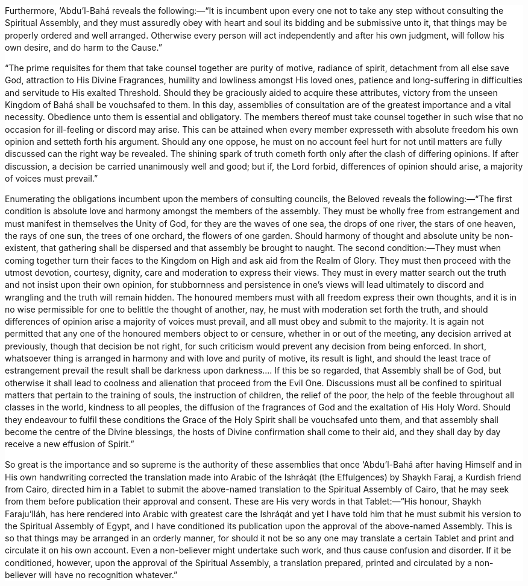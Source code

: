 Furthermore, ‘Abdu’l-Bahá reveals the following:—“It is incumbent upon every one not to take any step without consulting the Spiritual Assembly, and they must assuredly obey with heart and soul its bidding and be submissive unto it, that things may be properly ordered and well arranged. Otherwise every person will act independently and after his own judgment, will follow his own desire, and do harm to the Cause.”

“The prime requisites for them that take counsel together are purity of motive, radiance of spirit, detachment from all else save God, attraction to His Divine Fragrances, humility and lowliness amongst His loved ones, patience and long-suffering in difficulties and servitude to His exalted Threshold. Should they be graciously aided to acquire these attributes, victory from the unseen Kingdom of Bahá shall be vouchsafed to them. In this day, assemblies of consultation are of the greatest importance and a vital necessity. Obedience unto them is essential and obligatory. The members thereof must take counsel together in such wise that no occasion for ill-feeling or discord may arise. This can be attained when every member expresseth with absolute freedom his own opinion and setteth forth his argument. Should any one oppose, he must on no account feel hurt for not until matters are fully discussed can the right way be revealed. The shining spark of truth cometh forth only after the clash of differing opinions. If after discussion, a decision be carried unanimously well and good; but if, the Lord forbid, differences of opinion should arise, a majority of voices must prevail.”

Enumerating the obligations incumbent upon the members of consulting councils, the Beloved reveals the following:—“The first condition is absolute love and harmony amongst the members of the assembly. They must be wholly free from estrangement and must manifest in themselves the Unity of God, for they are the waves of one sea, the drops of one river, the stars of one heaven, the rays of one sun, the trees of one orchard, the flowers of one garden. Should harmony of thought and absolute unity be non-existent, that gathering shall be dispersed and that assembly be brought to naught. The second condition:—They must when coming together turn their faces to the Kingdom on High and ask aid from the Realm of Glory. They must then proceed with the utmost devotion, courtesy, dignity, care and moderation to express their views. They must in every matter search out the truth and not insist upon their own opinion, for stubbornness and persistence in one’s views will lead ultimately to discord and wrangling and the truth will remain hidden. The honoured members must with all freedom express their own thoughts, and it is in no wise permissible for one to belittle the thought of another, nay, he must with moderation set forth the truth, and should differences of opinion arise a majority of voices must prevail, and all must obey and submit to the majority. It is again not permitted that any one of the honoured members object to or censure, whether in or out of the meeting, any decision arrived at previously, though that decision be not right, for such criticism would prevent any decision from being enforced. In short, whatsoever thing is arranged in harmony and with love and purity of motive, its result is light, and should the least trace of estrangement prevail the result shall be darkness upon darkness.... If this be so regarded, that Assembly shall be of God, but otherwise it shall lead to coolness and alienation that proceed from the Evil One. Discussions must all be confined to spiritual matters that pertain to the training of souls, the instruction of children, the relief of the poor, the help of the feeble throughout all classes in the world, kindness to all peoples, the diffusion of the fragrances of God and the exaltation of His Holy Word. Should they endeavour to fulfil these conditions the Grace of the Holy Spirit shall be vouchsafed unto them, and that assembly shall become the centre of the Divine blessings, the hosts of Divine confirmation shall come to their aid, and they shall day by day receive a new effusion of Spirit.”

So great is the importance and so supreme is the authority of these assemblies that once ‘Abdu’l-Bahá after having Himself and in His own handwriting corrected the translation made into Arabic of the Ishráqát (the Effulgences) by Shaykh Faraj, a Kurdish friend from Cairo, directed him in a Tablet to submit the above-named translation to the Spiritual Assembly of Cairo, that he may seek from them before publication their approval and consent. These are His very words in that Tablet:—“His honour, Shaykh Faraju’lláh, has here rendered into Arabic with greatest care the Ishráqát and yet I have told him that he must submit his version to the Spiritual Assembly of Egypt, and I have conditioned its publication upon the approval of the above-named Assembly. This is so that things may be arranged in an orderly manner, for should it not be so any one may translate a certain Tablet and print and circulate it on his own account. Even a non-believer might undertake such work, and thus cause confusion and disorder. If it be conditioned, however, upon the approval of the Spiritual Assembly, a translation prepared, printed and circulated by a non-believer will have no recognition whatever.”
